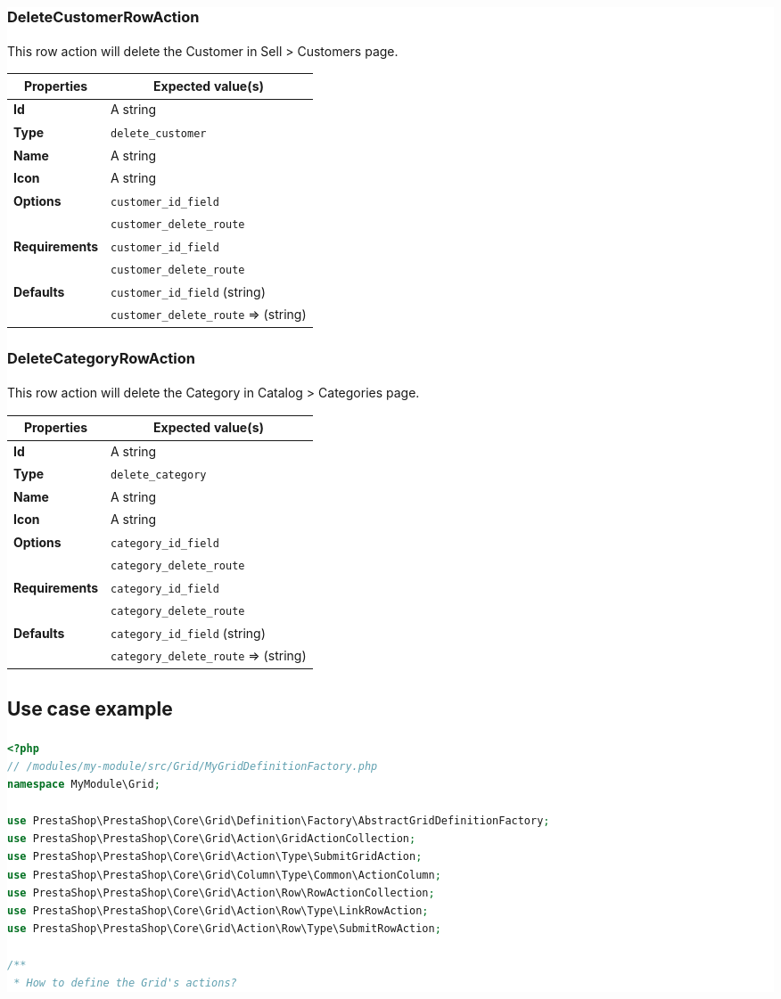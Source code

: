 ### DeleteCustomerRowAction

This row action will delete the Customer in Sell > Customers page.

| Properties         | Expected value(s)                   |
|--------------------| ------------------------------------|
| **Id**             | A string                            |
| **Type**           | `delete_customer`                   |
| **Name**           | A string                            |
| **Icon**           | A string                            |
| **Options**        | `customer_id_field`                 |
|                    | `customer_delete_route`             |
| **Requirements**   | `customer_id_field`                 |
|                    | `customer_delete_route`             |
| **Defaults**       | `customer_id_field` (string)        |
|                    | `customer_delete_route` => (string) |

### DeleteCategoryRowAction

This row action will delete the Category in Catalog > Categories page.

| Properties         | Expected value(s)                   |
|--------------------| ------------------------------------|
| **Id**             | A string                            |
| **Type**           | `delete_category`                   |
| **Name**           | A string                            |
| **Icon**           | A string                            |
| **Options**        | `category_id_field`                 |
|                    | `category_delete_route`             |
| **Requirements**   | `category_id_field`                 |
|                    | `category_delete_route`             |
| **Defaults**       | `category_id_field` (string)        |
|                    | `category_delete_route` => (string) |

## Use case example

```php
<?php
// /modules/my-module/src/Grid/MyGridDefinitionFactory.php
namespace MyModule\Grid;

use PrestaShop\PrestaShop\Core\Grid\Definition\Factory\AbstractGridDefinitionFactory;
use PrestaShop\PrestaShop\Core\Grid\Action\GridActionCollection;
use PrestaShop\PrestaShop\Core\Grid\Action\Type\SubmitGridAction;
use PrestaShop\PrestaShop\Core\Grid\Column\Type\Common\ActionColumn;
use PrestaShop\PrestaShop\Core\Grid\Action\Row\RowActionCollection;
use PrestaShop\PrestaShop\Core\Grid\Action\Row\Type\LinkRowAction;
use PrestaShop\PrestaShop\Core\Grid\Action\Row\Type\SubmitRowAction;

/**
 * How to define the Grid's actions?
```